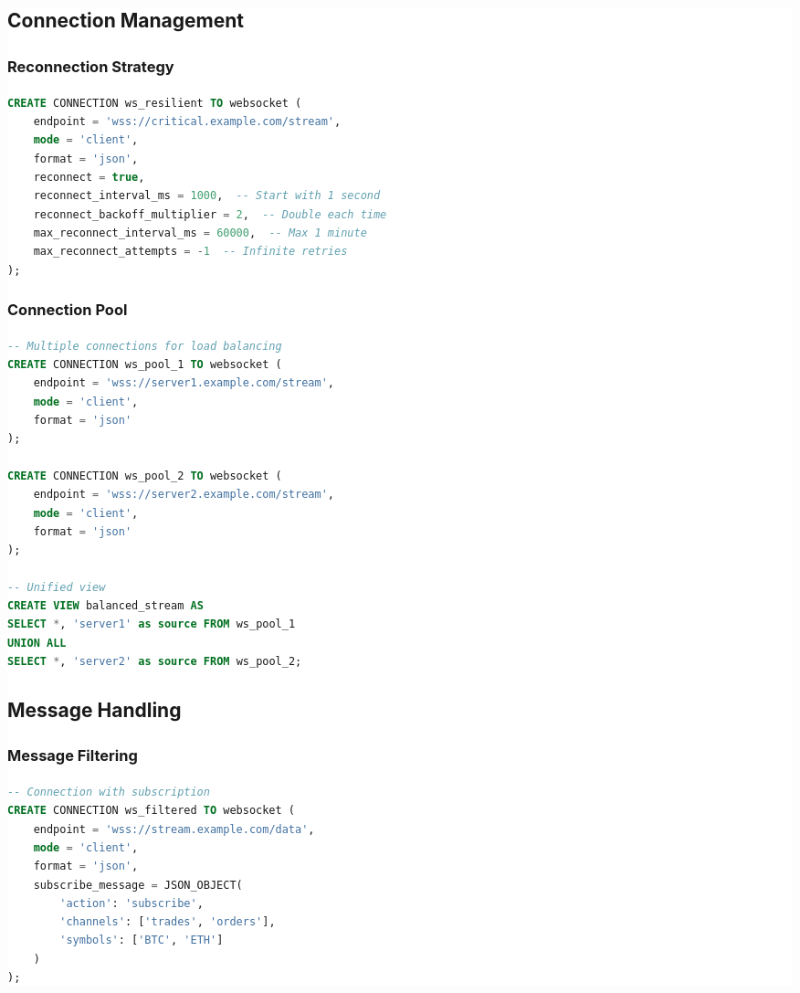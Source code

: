 ## Connection Management

### Reconnection Strategy

```sql
CREATE CONNECTION ws_resilient TO websocket (
    endpoint = 'wss://critical.example.com/stream',
    mode = 'client',
    format = 'json',
    reconnect = true,
    reconnect_interval_ms = 1000,  -- Start with 1 second
    reconnect_backoff_multiplier = 2,  -- Double each time
    max_reconnect_interval_ms = 60000,  -- Max 1 minute
    max_reconnect_attempts = -1  -- Infinite retries
);
```

### Connection Pool

```sql
-- Multiple connections for load balancing
CREATE CONNECTION ws_pool_1 TO websocket (
    endpoint = 'wss://server1.example.com/stream',
    mode = 'client',
    format = 'json'
);

CREATE CONNECTION ws_pool_2 TO websocket (
    endpoint = 'wss://server2.example.com/stream',
    mode = 'client',
    format = 'json'
);

-- Unified view
CREATE VIEW balanced_stream AS
SELECT *, 'server1' as source FROM ws_pool_1
UNION ALL
SELECT *, 'server2' as source FROM ws_pool_2;
```

## Message Handling

### Message Filtering

```sql
-- Connection with subscription
CREATE CONNECTION ws_filtered TO websocket (
    endpoint = 'wss://stream.example.com/data',
    mode = 'client',
    format = 'json',
    subscribe_message = JSON_OBJECT(
        'action': 'subscribe',
        'channels': ['trades', 'orders'],
        'symbols': ['BTC', 'ETH']
    )
);
```
